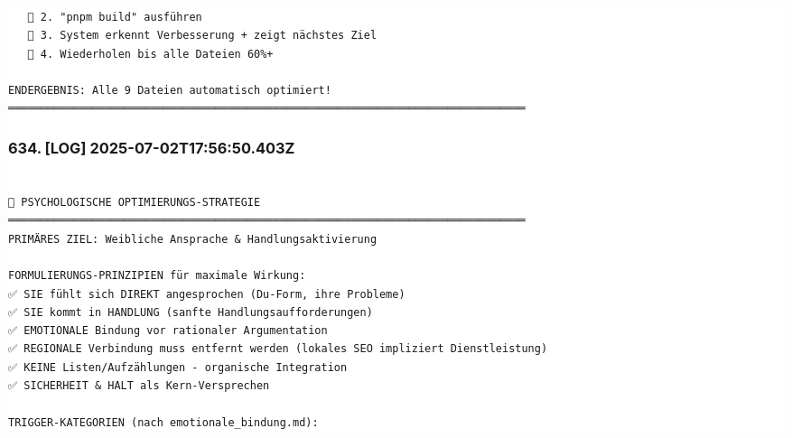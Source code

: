 ```
   🔄 2. "pnpm build" ausführen
   🔄 3. System erkennt Verbesserung + zeigt nächstes Ziel
   🔄 4. Wiederholen bis alle Dateien 60%+

ENDERGEBNIS: Alle 9 Dateien automatisch optimiert!
════════════════════════════════════════════════════════════════════════════════
```

### 634. [LOG] 2025-07-02T17:56:50.403Z

```

🧠 PSYCHOLOGISCHE OPTIMIERUNGS-STRATEGIE
════════════════════════════════════════════════════════════════════════════════
PRIMÄRES ZIEL: Weibliche Ansprache & Handlungsaktivierung

FORMULIERUNGS-PRINZIPIEN für maximale Wirkung:
✅ SIE fühlt sich DIREKT angesprochen (Du-Form, ihre Probleme)
✅ SIE kommt in HANDLUNG (sanfte Handlungsaufforderungen)
✅ EMOTIONALE Bindung vor rationaler Argumentation
✅ REGIONALE Verbindung muss entfernt werden (lokales SEO impliziert Dienstleistung)
✅ KEINE Listen/Aufzählungen - organische Integration
✅ SICHERHEIT & HALT als Kern-Versprechen

TRIGGER-KATEGORIEN (nach emotionale_bindung.md):
